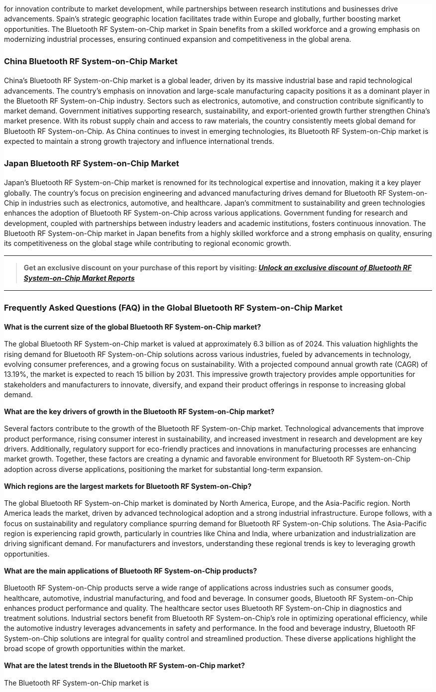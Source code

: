 for innovation contribute to market development, while partnerships between research institutions and businesses drive advancements. Spain&rsquo;s strategic geographic location facilitates trade within Europe and globally, further boosting market opportunities. The Bluetooth RF System-on-Chip market in Spain benefits from a skilled workforce and a growing emphasis on modernizing industrial processes, ensuring continued expansion and competitiveness in the global arena.</p><h3>China Bluetooth RF System-on-Chip Market</h3><p>China&rsquo;s Bluetooth RF System-on-Chip market is a global leader, driven by its massive industrial base and rapid technological advancements. The country&rsquo;s emphasis on innovation and large-scale manufacturing capacity positions it as a dominant player in the Bluetooth RF System-on-Chip industry. Sectors such as electronics, automotive, and construction contribute significantly to market demand. Government initiatives supporting research, sustainability, and export-oriented growth further strengthen China&rsquo;s market presence. With its robust supply chain and access to raw materials, the country consistently meets global demand for Bluetooth RF System-on-Chip. As China continues to invest in emerging technologies, its Bluetooth RF System-on-Chip market is expected to maintain a strong growth trajectory and influence international trends.</p><h3>Japan Bluetooth RF System-on-Chip Market</h3><p>Japan&rsquo;s Bluetooth RF System-on-Chip market is renowned for its technological expertise and innovation, making it a key player globally. The country&rsquo;s focus on precision engineering and advanced manufacturing drives demand for Bluetooth RF System-on-Chip in industries such as electronics, automotive, and healthcare. Japan&rsquo;s commitment to sustainability and green technologies enhances the adoption of Bluetooth RF System-on-Chip across various applications. Government funding for research and development, coupled with partnerships between industry leaders and academic institutions, fosters continuous innovation. The Bluetooth RF System-on-Chip market in Japan benefits from a highly skilled workforce and a strong emphasis on quality, ensuring its competitiveness on the global stage while contributing to regional economic growth.</p><hr /><blockquote><p><strong>Get an exclusive discount on your purchase of this report by visiting: <em><a href="://marketresearchpulse.com/ask-for-discount/96963?utm_source=Github&amp;utm_medium=0112">Unlock an exclusive discount of Bluetooth RF System-on-Chip Market Reports</a></em>&nbsp;</strong></p></blockquote><hr /><h3>Frequently Asked Questions (FAQ) in the Global Bluetooth RF System-on-Chip Market</h3><p><strong>What is the current size of the global Bluetooth RF System-on-Chip market?</strong></p><p>The global Bluetooth RF System-on-Chip market is valued at approximately 6.3 billion as of 2024. This valuation highlights the rising demand for Bluetooth RF System-on-Chip solutions across various industries, fueled by advancements in technology, evolving consumer preferences, and a growing focus on sustainability. With a projected compound annual growth rate (CAGR) of 13.19%, the market is expected to reach 15 billion by 2031. This impressive growth trajectory provides ample opportunities for stakeholders and manufacturers to innovate, diversify, and expand their product offerings in response to increasing global demand.</p><p><strong>What are the key drivers of growth in the Bluetooth RF System-on-Chip market?</strong></p><p>Several factors contribute to the growth of the Bluetooth RF System-on-Chip market. Technological advancements that improve product performance, rising consumer interest in sustainability, and increased investment in research and development are key drivers. Additionally, regulatory support for eco-friendly practices and innovations in manufacturing processes are enhancing market growth. Together, these factors are creating a dynamic and favorable environment for Bluetooth RF System-on-Chip adoption across diverse applications, positioning the market for substantial long-term expansion.</p><p><strong>Which regions are the largest markets for Bluetooth RF System-on-Chip?</strong></p><p>The global Bluetooth RF System-on-Chip market is dominated by North America, Europe, and the Asia-Pacific region. North America leads the market, driven by advanced technological adoption and a strong industrial infrastructure. Europe follows, with a focus on sustainability and regulatory compliance spurring demand for Bluetooth RF System-on-Chip solutions. The Asia-Pacific region is experiencing rapid growth, particularly in countries like China and India, where urbanization and industrialization are driving significant demand. For manufacturers and investors, understanding these regional trends is key to leveraging growth opportunities.</p><p><strong>What are the main applications of Bluetooth RF System-on-Chip products?</strong></p><p>Bluetooth RF System-on-Chip products serve a wide range of applications across industries such as consumer goods, healthcare, automotive, industrial manufacturing, and food and beverage. In consumer goods, Bluetooth RF System-on-Chip enhances product performance and quality. The healthcare sector uses Bluetooth RF System-on-Chip in diagnostics and treatment solutions. Industrial sectors benefit from Bluetooth RF System-on-Chip&rsquo;s role in optimizing operational efficiency, while the automotive industry leverages advancements in safety and performance. In the food and beverage industry, Bluetooth RF System-on-Chip solutions are integral for quality control and streamlined production. These diverse applications highlight the broad scope of growth opportunities within the market.</p><p><strong>What are the latest trends in the Bluetooth RF System-on-Chip market?</strong></p><p>The Bluetooth RF System-on-Chip market is